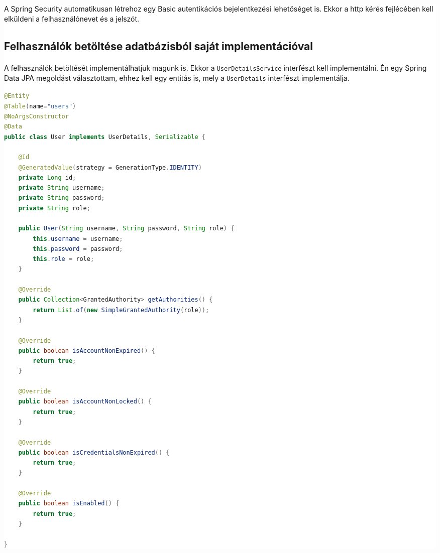 A Spring Security automatikusan létrehoz egy Basic autentikációs bejelentkezési lehetőséget is.
Ekkor a http kérés fejlécében kell elküldeni a felhasználónevet és a jelszót.

## Felhasználók betöltése adatbázisból saját implementációval

A felhasználók betöltését implementálhatjuk magunk is. Ekkor a `UserDetailsService`
interfészt kell implementálni. Én egy Spring Data JPA megoldást választottam,
ehhez kell egy entitás is, mely a `UserDetails` interfészt implementálja.

```java
@Entity
@Table(name="users")
@NoArgsConstructor
@Data
public class User implements UserDetails, Serializable {

    @Id
    @GeneratedValue(strategy = GenerationType.IDENTITY)
    private Long id;
    private String username;
    private String password;
    private String role;

    public User(String username, String password, String role) {
        this.username = username;
        this.password = password;
        this.role = role;
    }

    @Override
    public Collection<GrantedAuthority> getAuthorities() {
        return List.of(new SimpleGrantedAuthority(role));
    }

    @Override
    public boolean isAccountNonExpired() {
        return true;
    }

    @Override
    public boolean isAccountNonLocked() {
        return true;
    }

    @Override
    public boolean isCredentialsNonExpired() {
        return true;
    }

    @Override
    public boolean isEnabled() {
        return true;
    }

}
```
